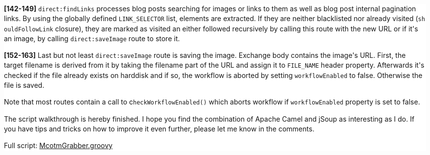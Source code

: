 **[142-149]** `direct:findLinks` processes blog posts searching
for images or links to them as well as blog post internal pagination
links. By using the globally defined `LINK_SELECTOR` list, elements are
extracted. If they are neither blacklisted nor already visited
(`shouldFollowLink` closure), they are marked as visited an either
followed recursively by calling this route with the new URL or if it's
an image, by calling `direct:saveImage` route to store it.

**[152-163]** Last but not least `direct:saveImage` route is saving the
image. Exchange body contains the image's URL. First, the target
filename is derived from it by taking the filename part of the URL and
assign it to `FILE_NAME` header property. Afterwards it's checked if the
file already exists on harddisk and if so, the workflow is aborted by
setting `workflowEnabled` to false. Otherwise the file is saved.

Note that most routes contain a call to c`heckWorkflowEnabled()` which aborts
workflow if `workflowEnabled` property is set to false.

The script walkthrough is hereby finished. I hope you find the combination of
Apache Camel and jSoup as interesting as I do. If you have tips and
tricks on how to improve it even further, please let me know in the
comments.

Full script: [McotmGrabber.groovy](../resources/McotmGrabber.groovy)